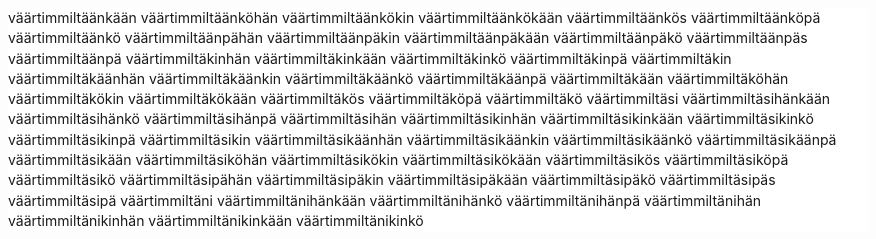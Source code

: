 väärtimmiltäänkään
väärtimmiltäänköhän
väärtimmiltäänkökin
väärtimmiltäänkökään
väärtimmiltäänkös
väärtimmiltäänköpä
väärtimmiltäänkö
väärtimmiltäänpähän
väärtimmiltäänpäkin
väärtimmiltäänpäkään
väärtimmiltäänpäkö
väärtimmiltäänpäs
väärtimmiltäänpä
väärtimmiltäkinhän
väärtimmiltäkinkään
väärtimmiltäkinkö
väärtimmiltäkinpä
väärtimmiltäkin
väärtimmiltäkäänhän
väärtimmiltäkäänkin
väärtimmiltäkäänkö
väärtimmiltäkäänpä
väärtimmiltäkään
väärtimmiltäköhän
väärtimmiltäkökin
väärtimmiltäkökään
väärtimmiltäkös
väärtimmiltäköpä
väärtimmiltäkö
väärtimmiltäsi
väärtimmiltäsihänkään
väärtimmiltäsihänkö
väärtimmiltäsihänpä
väärtimmiltäsihän
väärtimmiltäsikinhän
väärtimmiltäsikinkään
väärtimmiltäsikinkö
väärtimmiltäsikinpä
väärtimmiltäsikin
väärtimmiltäsikäänhän
väärtimmiltäsikäänkin
väärtimmiltäsikäänkö
väärtimmiltäsikäänpä
väärtimmiltäsikään
väärtimmiltäsiköhän
väärtimmiltäsikökin
väärtimmiltäsikökään
väärtimmiltäsikös
väärtimmiltäsiköpä
väärtimmiltäsikö
väärtimmiltäsipähän
väärtimmiltäsipäkin
väärtimmiltäsipäkään
väärtimmiltäsipäkö
väärtimmiltäsipäs
väärtimmiltäsipä
väärtimmiltäni
väärtimmiltänihänkään
väärtimmiltänihänkö
väärtimmiltänihänpä
väärtimmiltänihän
väärtimmiltänikinhän
väärtimmiltänikinkään
väärtimmiltänikinkö